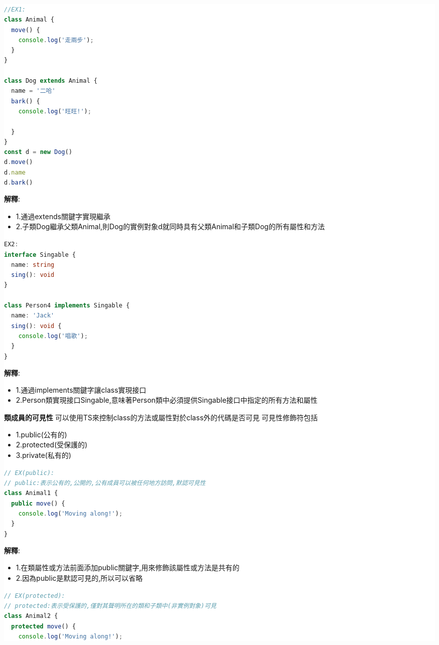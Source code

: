 ```typescript
//EX1:
class Animal {
  move() {
    console.log('走兩步');
  }
}

class Dog extends Animal {
  name = '二哈'
  bark() {
    console.log('旺旺!');

  }
}
const d = new Dog()
d.move()
d.name
d.bark()
```
**解釋**:
- 1.通過extends關鍵字實現繼承
- 2.子類Dog繼承父類Animal,則Dog的實例對象d就同時具有父類Animal和子類Dog的所有屬性和方法
```typescript
EX2:
interface Singable {
  name: string
  sing(): void
}

class Person4 implements Singable {
  name: 'Jack'
  sing(): void {
    console.log('唱歌');
  }
}
```
**解釋**:
- 1.通過implements關鍵字讓class實現接口
- 2.Person類實現接口Singable,意味著Person類中必須提供Singable接口中指定的所有方法和屬性

**類成員的可見性**
可以使用TS來控制class的方法或屬性對於class外的代碼是否可見
可見性修飾符包括
- 1.public(公有的)
- 2.protected(受保護的)
- 3.private(私有的)
```typescript
// EX(public):
// public:表示公有的,公開的,公有成員可以被任何地方訪問,默認可見性
class Animal1 {
  public move() {
    console.log('Moving along!');
  }
}
```
**解釋**:
- 1.在類屬性或方法前面添加public關鍵字,用來修飾該屬性或方法是共有的
- 2.因為public是默認可見的,所以可以省略
```typescript
// EX(protected):
// protected:表示受保護的,僅對其聲明所在的類和子類中(非實例對象)可見
class Animal2 {
  protected move() {
    console.log('Moving along!');
```